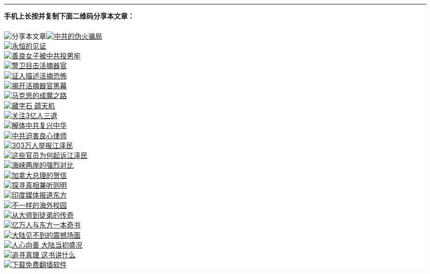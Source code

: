 <hr>    <strong>手机上长按并复制下面二维码分享本文章：</strong><br><br><img src="https://chart.apis.google.com/chart?cht=qr&chs=240x240&choe=UTF-8&chld=M|2&chl=/gb/20/12/31/n12657865.md%231" title="分享本文章"></td><td valign=TOP><a href="/gb/16/1/21/n4622075.md?dfh#1" target="_blank"><img src="https://raw.githubusercontent.com/sisaow318/djy/master/gb/300/wei-f1.jpg" title="中共的伪火骗局"  alt="中共的伪火骗局"></a><br><a href="https://github.com/sisaow318/www/blob/master/README.md?dfh#9" target="_blank"><img src="https://raw.githubusercontent.com/sisaow318/djy/master/gb/300/yong-h.jpg" title="永恒的见证"  alt="永恒的见证"></a><br><a href="/gb/13/9/29/n3974789.md?dfh#1" target="_blank"><img src="https://raw.githubusercontent.com/sisaow318/djy/master/gb/300/shang-lnz.jpg" title="善良女子被中共投男牢"  alt="善良女子被中共投男牢"></a><br><a href="/gb/16/3/16/n4663449.md?dfh#1" target="_blank"><img src="https://raw.githubusercontent.com/sisaow318/djy/master/gb/300/huo-z3.jpg" title="警卫目击活摘器官"  alt="警卫目击活摘器官"></a><br><a href="/gb/16/8/7/n8177641.md?dfh#1" target="_blank"><img src="https://raw.githubusercontent.com/sisaow318/djy/master/gb/300/huo-z4.jpg" title="证人描述活摘恐怖"  alt="证人描述活摘恐怖"></a><br><a href="/gb/10/4/19/n2881569.md?dfh#1" target="_blank"><img src="https://raw.githubusercontent.com/sisaow318/djy/master/gb/300/huo-z1.jpg" title="揭开活摘器官黑幕"  alt="揭开活摘器官黑幕"></a><br><a href="/gb/10/11/7/n3077476.md?dfh#1" target="_blank"><img src="https://raw.githubusercontent.com/sisaow318/djy/master/gb/300/ma-ks.jpg" title="马克思的成魔之路"  alt="马克思的成魔之路"></a><br><a href="/gb/14/6/9/n4173977.md?dfh#1" target="_blank"><img src="https://raw.githubusercontent.com/sisaow318/djy/master/gb/300/chang-zs.jpg" title="藏字石 蕴天机"  alt="藏字石 蕴天机"></a><br><a href="/gb/18/5/10/n10381511.md?dfh#1" target="_blank"><img src="https://raw.githubusercontent.com/sisaow318/djy/master/gb/300/st1.jpg" title="关注3亿人三退"  alt="关注3亿人三退"></a><br><a href="/gb/18/3/21/n10237682.md?dfh#1" target="_blank"><img src="https://raw.githubusercontent.com/sisaow318/djy/master/gb/300/jie-t.jpg" title="解体中共复兴中华"  alt="解体中共复兴中华"></a><br><a href="/gb/9/2/9/n2422991.md?dfh#1" target="_blank"><img src="https://raw.githubusercontent.com/sisaow318/djy/master/gb/300/gao-zs.jpg" title="中共迫害良心律师"  alt="中共迫害良心律师"></a><br><a href="/gb/18/12/9/n10900044.md?dfh#1" target="_blank"><img src="https://raw.githubusercontent.com/sisaow318/djy/master/gb/300/sj1.jpg" title="303万人举报江泽民"  alt="303万人举报江泽民"></a><br><a href="/gb/18/8/28/n10672014.md?dfh#1" target="_blank"><img src="https://raw.githubusercontent.com/sisaow318/djy/master/gb/300/sj2.jpg" title="这些官员为何起诉江泽民"  alt="这些官员为何起诉江泽民"></a><br><a href="/gb/8/12/18/n2367165.md?dfh#1" target="_blank"><img src="https://raw.githubusercontent.com/sisaow318/djy/master/gb/300/liangan.jpg" title="海峡两岸的强烈对比"  alt="海峡两岸的强烈对比"></a><br><a href="/gb/15/12/10/n4593139.md?dfh#1" target="_blank"><img src="https://raw.githubusercontent.com/sisaow318/djy/master/gb/300/jia-ndzl.jpg" title="加拿大总理的贺信"  alt="加拿大总理的贺信"></a><br><a href="/gb/11/6/17/n3289382.md?dfh#1" target="_blank"><img src="https://raw.githubusercontent.com/sisaow318/djy/master/gb/300/xiao-wd.jpg" title="探寻真相兼听则明"  alt="探寻真相兼听则明"></a><br><a href="/gb/18/10/27/n10812623.md?dfh#1" target="_blank"><img src="https://raw.githubusercontent.com/sisaow318/djy/master/gb/300/yindu.jpg" title="印度媒体报道东方"  alt="印度媒体报道东方"></a><br><a href="/gb/18/6/9/n10469652.md?dfh#1" target="_blank"><img src="https://raw.githubusercontent.com/sisaow318/djy/master/gb/300/xie-j.jpg" title="不一样的海外校园"  alt="不一样的海外校园"></a><br><a href="/gb/7/4/5/n1669415.md?dfh#1" target="_blank"><img src="https://raw.githubusercontent.com/sisaow318/djy/master/gb/300/li-up.jpg" title="从大师到徒弟的传奇"  alt="从大师到徒弟的传奇"></a><br><a href="/gb/17/5/26/n9191512.md?dfh#1" target="_blank"><img src="https://raw.githubusercontent.com/sisaow318/djy/master/gb/300/zfl2.jpg" title="亿万人与东方一本奇书"  alt="亿万人与东方一本奇书"></a><br><a href="/gb/13/11/27/n4020290.md?dfh#1" target="_blank"><img src="https://raw.githubusercontent.com/sisaow318/djy/master/gb/300/zhen-h.jpg" title="大陆见不到的震撼场面"  alt="大陆见不到的震撼场面"></a><br><a href="/gb/15/7/17/n4482910.md?dfh#1" target="_blank"><img src="https://raw.githubusercontent.com/sisaow318/djy/master/gb/300/dalu-sk.jpg" title="人心向善 大陆当初盛况"  alt="人心向善 大陆当初盛况"></a><br><a href="/gb/19/1/5/n10955468.md?dfh#1" target="_blank"><img src="https://raw.githubusercontent.com/sisaow318/djy/master/gb/300/zfl1.jpg" title="追寻真理 这书讲什么"  alt="追寻真理 这书讲什么"></a><br><a href="https://github.com/bannedbook/fanqiang/wiki" target="_blank"><img src="https://raw.githubusercontent.com/sisaow318/djy/master/gb/300/fq1.jpg" title="下载免费翻墙软件"  alt="下载免费翻墙软件"></a><br></td></tr></table>